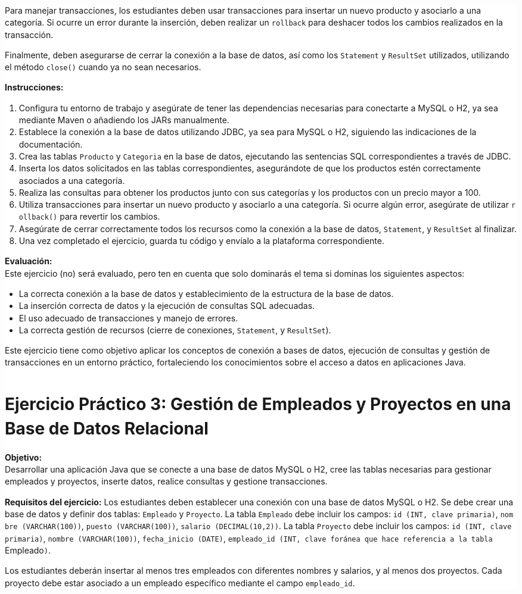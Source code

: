 Para manejar transacciones, los estudiantes deben usar transacciones para insertar un nuevo producto y asociarlo a una categoría. Si ocurre un error durante la inserción, deben realizar un `rollback` para deshacer todos los cambios realizados en la transacción.

Finalmente, deben asegurarse de cerrar la conexión a la base de datos, así como los `Statement` y `ResultSet` utilizados, utilizando el método `close()` cuando ya no sean necesarios.

**Instrucciones:**

1. Configura tu entorno de trabajo y asegúrate de tener las dependencias necesarias para conectarte a MySQL o H2, ya sea mediante Maven o añadiendo los JARs manualmente.
2. Establece la conexión a la base de datos utilizando JDBC, ya sea para MySQL o H2, siguiendo las indicaciones de la documentación.
3. Crea las tablas `Producto` y `Categoria` en la base de datos, ejecutando las sentencias SQL correspondientes a través de JDBC.
4. Inserta los datos solicitados en las tablas correspondientes, asegurándote de que los productos estén correctamente asociados a una categoría.
5. Realiza las consultas para obtener los productos junto con sus categorías y los productos con un precio mayor a 100.
6. Utiliza transacciones para insertar un nuevo producto y asociarlo a una categoría. Si ocurre algún error, asegúrate de utilizar `rollback()` para revertir los cambios.
7. Asegúrate de cerrar correctamente todos los recursos como la conexión a la base de datos, `Statement`, y `ResultSet` al finalizar.
8. Una vez completado el ejercicio, guarda tu código y envíalo a la plataforma correspondiente.

**Evaluación:**  
Este ejercicio (no) será evaluado, pero ten en cuenta que solo dominarás el tema si dominas los siguientes aspectos:  
- La correcta conexión a la base de datos y establecimiento de la estructura de la base de datos.  
- La inserción correcta de datos y la ejecución de consultas SQL adecuadas.  
- El uso adecuado de transacciones y manejo de errores.  
- La correcta gestión de recursos (cierre de conexiones, `Statement`, y `ResultSet`).

Este ejercicio tiene como objetivo aplicar los conceptos de conexión a bases de datos, ejecución de consultas y gestión de transacciones en un entorno práctico, fortaleciendo los conocimientos sobre el acceso a datos en aplicaciones Java.

# Ejercicio Práctico 3: Gestión de Empleados y Proyectos en una Base de Datos Relacional

**Objetivo:**  
Desarrollar una aplicación Java que se conecte a una base de datos MySQL o H2, cree las tablas necesarias para gestionar empleados y proyectos, inserte datos, realice consultas y gestione transacciones.

**Requisitos del ejercicio:**
Los estudiantes deben establecer una conexión con una base de datos MySQL o H2. Se debe crear una base de datos y definir dos tablas: `Empleado` y `Proyecto`. La tabla `Empleado` debe incluir los campos: `id (INT, clave primaria)`, `nombre (VARCHAR(100))`, `puesto (VARCHAR(100))`, `salario (DECIMAL(10,2))`. La tabla `Proyecto` debe incluir los campos: `id (INT, clave primaria)`, `nombre (VARCHAR(100))`, `fecha_inicio (DATE)`, `empleado_id (INT, clave foránea que hace referencia a la tabla `Empleado`)`.

Los estudiantes deberán insertar al menos tres empleados con diferentes nombres y salarios, y al menos dos proyectos. Cada proyecto debe estar asociado a un empleado específico mediante el campo `empleado_id`.

